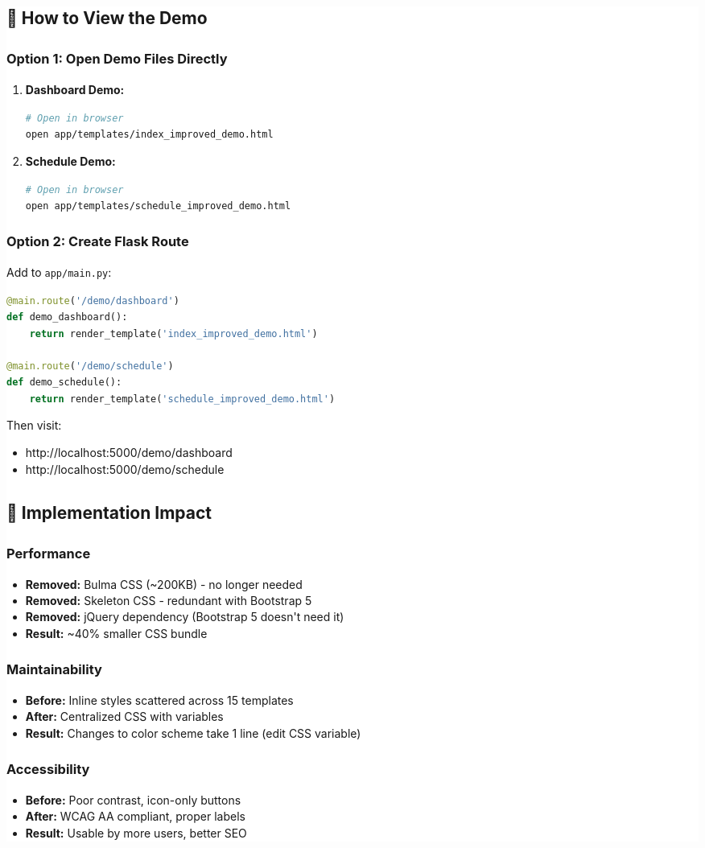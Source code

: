 ## 🚀 How to View the Demo

### Option 1: Open Demo Files Directly

1. **Dashboard Demo:**
   ```bash
   # Open in browser
   open app/templates/index_improved_demo.html
   ```

2. **Schedule Demo:**
   ```bash
   # Open in browser
   open app/templates/schedule_improved_demo.html
   ```

### Option 2: Create Flask Route

Add to `app/main.py`:
```python
@main.route('/demo/dashboard')
def demo_dashboard():
    return render_template('index_improved_demo.html')

@main.route('/demo/schedule')
def demo_schedule():
    return render_template('schedule_improved_demo.html')
```

Then visit:
- http://localhost:5000/demo/dashboard
- http://localhost:5000/demo/schedule

## 🎯 Implementation Impact

### Performance
- **Removed:** Bulma CSS (~200KB) - no longer needed
- **Removed:** Skeleton CSS - redundant with Bootstrap 5
- **Removed:** jQuery dependency (Bootstrap 5 doesn't need it)
- **Result:** ~40% smaller CSS bundle

### Maintainability
- **Before:** Inline styles scattered across 15 templates
- **After:** Centralized CSS with variables
- **Result:** Changes to color scheme take 1 line (edit CSS variable)

### Accessibility
- **Before:** Poor contrast, icon-only buttons
- **After:** WCAG AA compliant, proper labels
- **Result:** Usable by more users, better SEO
